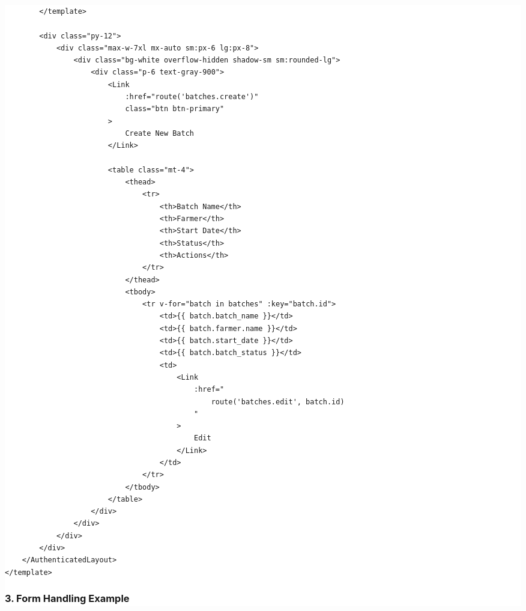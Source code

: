 ```vue
        </template>

        <div class="py-12">
            <div class="max-w-7xl mx-auto sm:px-6 lg:px-8">
                <div class="bg-white overflow-hidden shadow-sm sm:rounded-lg">
                    <div class="p-6 text-gray-900">
                        <Link
                            :href="route('batches.create')"
                            class="btn btn-primary"
                        >
                            Create New Batch
                        </Link>

                        <table class="mt-4">
                            <thead>
                                <tr>
                                    <th>Batch Name</th>
                                    <th>Farmer</th>
                                    <th>Start Date</th>
                                    <th>Status</th>
                                    <th>Actions</th>
                                </tr>
                            </thead>
                            <tbody>
                                <tr v-for="batch in batches" :key="batch.id">
                                    <td>{{ batch.batch_name }}</td>
                                    <td>{{ batch.farmer.name }}</td>
                                    <td>{{ batch.start_date }}</td>
                                    <td>{{ batch.batch_status }}</td>
                                    <td>
                                        <Link
                                            :href="
                                                route('batches.edit', batch.id)
                                            "
                                        >
                                            Edit
                                        </Link>
                                    </td>
                                </tr>
                            </tbody>
                        </table>
                    </div>
                </div>
            </div>
        </div>
    </AuthenticatedLayout>
</template>
```

### 3. Form Handling Example
